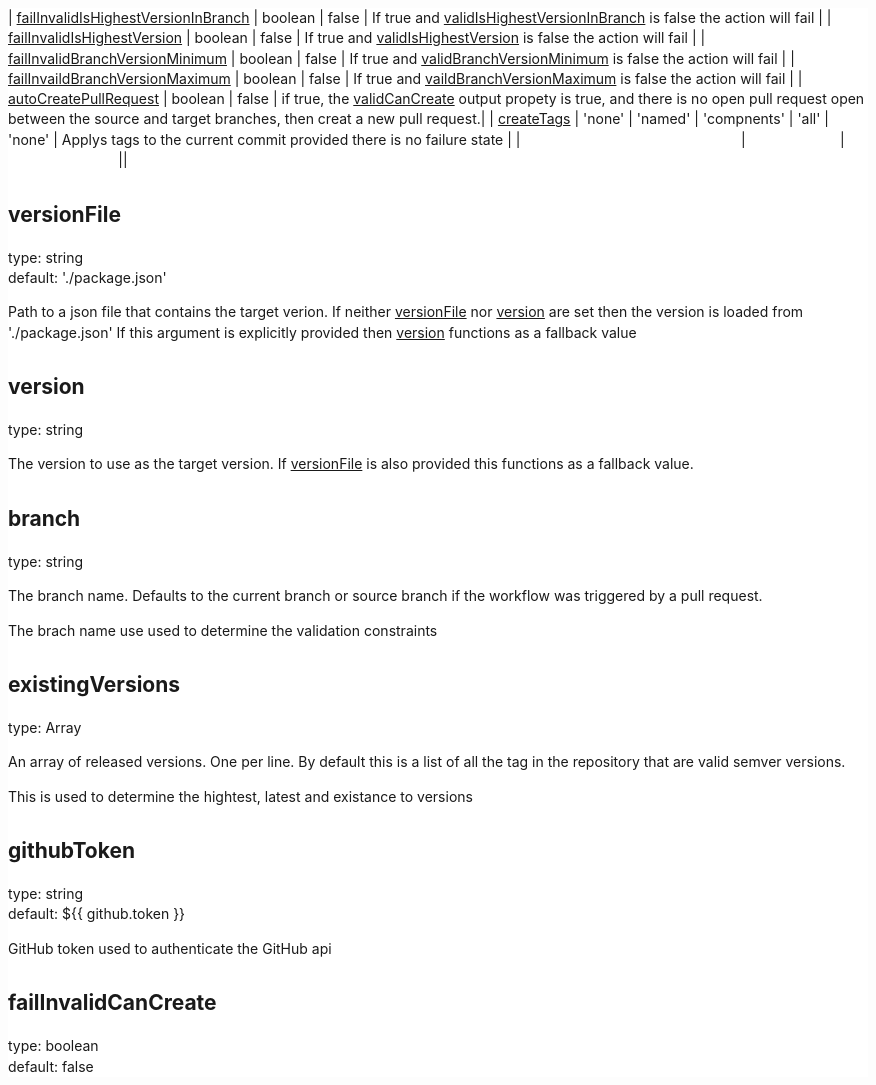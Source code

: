 | [failInvalidIsHighestVersionInBranch](#failInvalidIsHighestVersionInBranch) | boolean | false | If true and [validIsHighestVersionInBranch](#validIsHighestVersionInBranch) is false the action will fail |
| [failInvalidIsHighestVersion](#failInvalidIsHighestVersion) | boolean | false | If true and [validIsHighestVersion](#validIsHighestVersion) is false the action will fail |
| [failInvalidBranchVersionMinimum](#failInvalidBranchVersionMinimum) | boolean | false | If true and [validBranchVersionMinimum](#validBranchVersionMinimum) is false the action will fail |
| [failInvaildBranchVersionMaximum](#failInvaildBranchVersionMaximum) | boolean | false | If true and [vaildBranchVersionMaximum](#vaildBranchVersionMaximum) is false the action will fail |
| [autoCreatePullRequest](#autoCreatePullRequest) | boolean | false | if true, the [validCanCreate](#validCanCreate) output propety is true, and there is no open pull request open between the source and target branches, then creat a new pull request.|
| [createTags](#createTags) | 'none' \| 'named' \| 'compnents' \| 'all' | 'none' | Applys tags to the current commit provided there is no failure state |
|&nbsp;&nbsp;&nbsp;&nbsp;&nbsp;&nbsp;&nbsp;&nbsp;&nbsp;&nbsp;&nbsp;&nbsp;&nbsp;&nbsp;&nbsp;&nbsp;&nbsp;&nbsp;&nbsp;&nbsp;&nbsp;&nbsp;&nbsp;&nbsp;&nbsp;&nbsp;&nbsp;&nbsp;&nbsp;&nbsp;&nbsp;&nbsp;&nbsp;&nbsp;&nbsp;&nbsp;&nbsp;&nbsp;&nbsp;&nbsp;&nbsp;&nbsp;&nbsp;&nbsp;&nbsp;&nbsp;&nbsp;&nbsp;&nbsp;&nbsp;&nbsp;&nbsp;&nbsp;&nbsp;&nbsp;&nbsp;|&nbsp;&nbsp;&nbsp;&nbsp;&nbsp;&nbsp;&nbsp;&nbsp;&nbsp;&nbsp;&nbsp;&nbsp;&nbsp;&nbsp;&nbsp;&nbsp;&nbsp;&nbsp;&nbsp;&nbsp;&nbsp;&nbsp;&nbsp;&nbsp;|&nbsp;&nbsp;&nbsp;&nbsp;&nbsp;&nbsp;&nbsp;&nbsp;&nbsp;&nbsp;&nbsp;&nbsp;&nbsp;&nbsp;&nbsp;&nbsp;&nbsp;&nbsp;&nbsp;&nbsp;&nbsp;&nbsp;&nbsp;&nbsp;&nbsp;&nbsp;&nbsp;&nbsp;||

## versionFile
type: string<br>
default: './package.json'

Path to a json file that contains the target verion. If neither [versionFile](#versionFile) nor [version](#version) are set then the version is loaded from './package.json'
If this argument is explicitly provided then [version](#version) functions as a fallback value

## version
type: string

The version to use as the target version. If [versionFile](#versionFile) is also provided this functions as a fallback value.

## branch
type: string

The branch name. Defaults to the current branch or source branch if the workflow was triggered by a pull request.

The brach name use used to determine the validation constraints

## existingVersions
type: Array<string>

An array of released versions. One per line. By default this is a list of all the tag in the repository that are valid semver versions.

This is used to determine the hightest, latest and existance to versions

## githubToken
type: string<br>
default: ${{ github.token }}

GitHub token used to authenticate the GitHub api


## failInvalidCanCreate
type: boolean<br>
default: false
